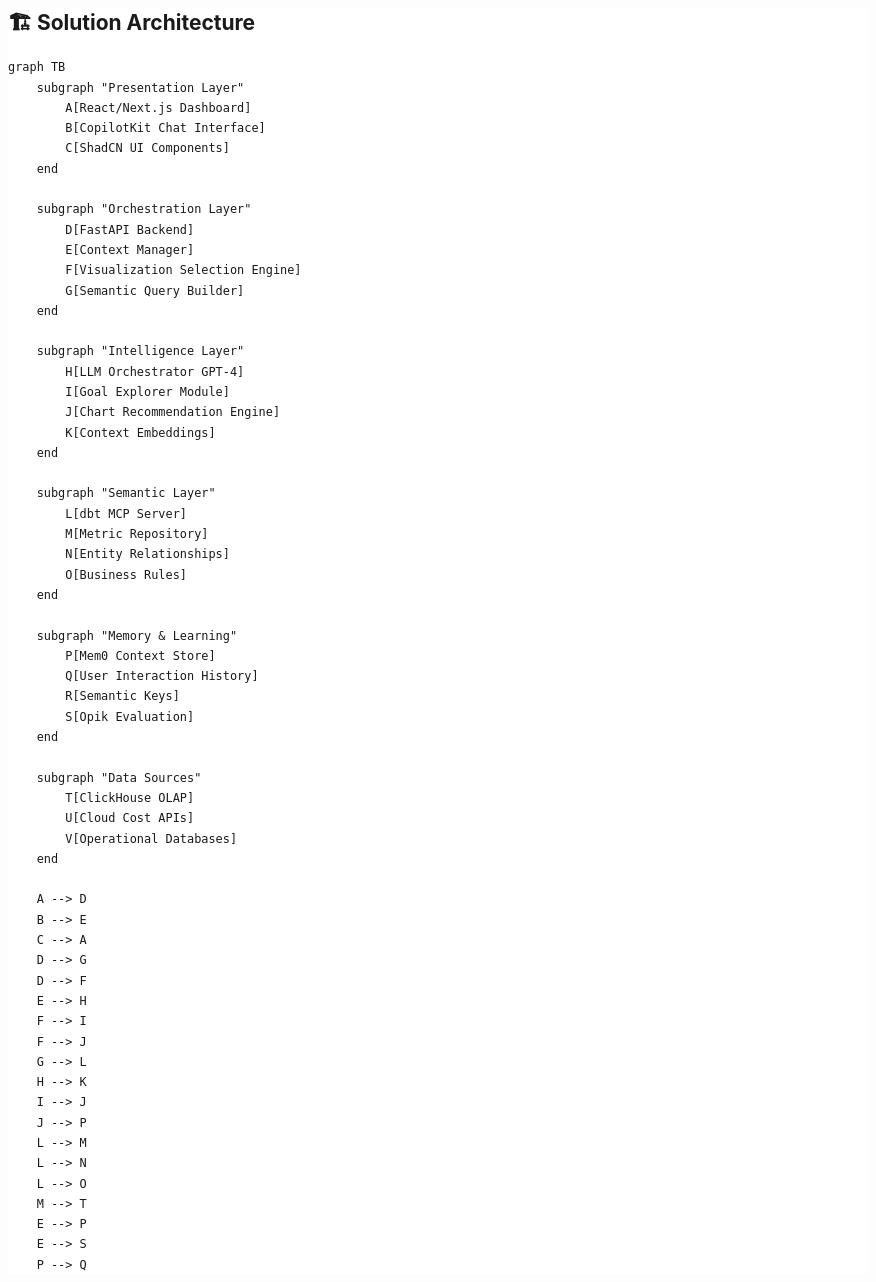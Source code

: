 ## 🏗️ Solution Architecture

```mermaid
graph TB
    subgraph "Presentation Layer"
        A[React/Next.js Dashboard]
        B[CopilotKit Chat Interface]
        C[ShadCN UI Components]
    end
    
    subgraph "Orchestration Layer"
        D[FastAPI Backend]
        E[Context Manager]
        F[Visualization Selection Engine]
        G[Semantic Query Builder]
    end
    
    subgraph "Intelligence Layer"
        H[LLM Orchestrator GPT-4]
        I[Goal Explorer Module]
        J[Chart Recommendation Engine]
        K[Context Embeddings]
    end
    
    subgraph "Semantic Layer"
        L[dbt MCP Server]
        M[Metric Repository]
        N[Entity Relationships]
        O[Business Rules]
    end
    
    subgraph "Memory & Learning"
        P[Mem0 Context Store]
        Q[User Interaction History]
        R[Semantic Keys]
        S[Opik Evaluation]
    end
    
    subgraph "Data Sources"
        T[ClickHouse OLAP]
        U[Cloud Cost APIs]
        V[Operational Databases]
    end
    
    A --> D
    B --> E
    C --> A
    D --> G
    D --> F
    E --> H
    F --> I
    F --> J
    G --> L
    H --> K
    I --> J
    J --> P
    L --> M
    L --> N
    L --> O
    M --> T
    E --> P
    E --> S
    P --> Q
```